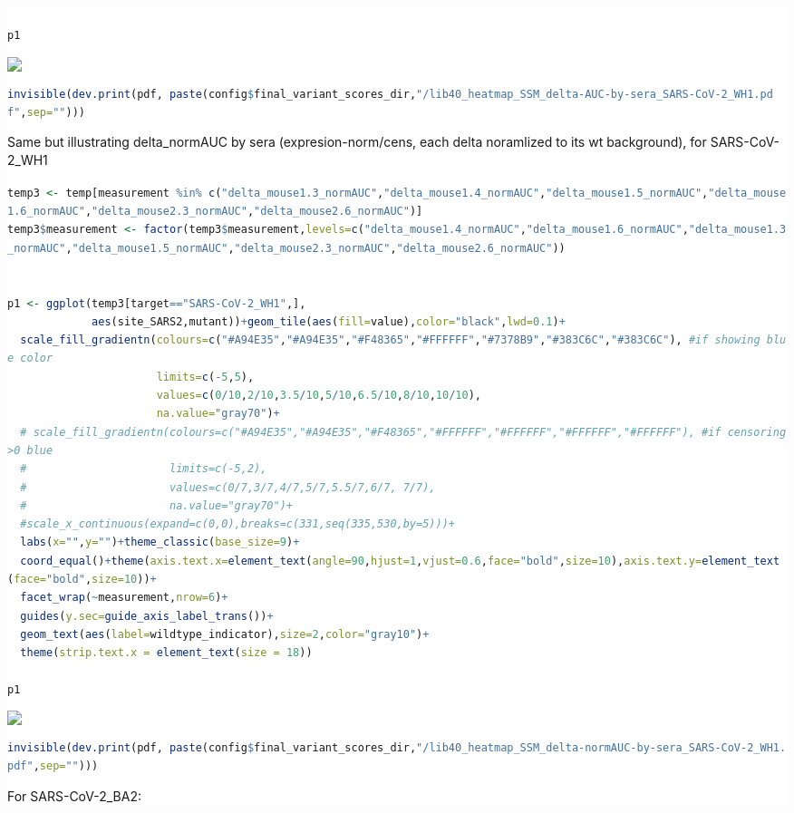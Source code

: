 ``` r

p1
```

<img src="collapse_barcodes_SARSr-DMS_files/figure-gfm/heatmap_DMS_delta-AUC-by-sera_SARS-CoV-2_WH1-1.png" style="display: block; margin: auto;" />

``` r
invisible(dev.print(pdf, paste(config$final_variant_scores_dir,"/lib40_heatmap_SSM_delta-AUC-by-sera_SARS-CoV-2_WH1.pdf",sep="")))
```

Same but illustrating delta_normAUC by sera (expresion-norm/cens, each
delta noramlized to its wt background), for SARS-CoV-2_WH1

``` r
temp3 <- temp[measurement %in% c("delta_mouse1.3_normAUC","delta_mouse1.4_normAUC","delta_mouse1.5_normAUC","delta_mouse1.6_normAUC","delta_mouse2.3_normAUC","delta_mouse2.6_normAUC")]
temp3$measurement <- factor(temp3$measurement,levels=c("delta_mouse1.4_normAUC","delta_mouse1.6_normAUC","delta_mouse1.3_normAUC","delta_mouse1.5_normAUC","delta_mouse2.3_normAUC","delta_mouse2.6_normAUC"))


p1 <- ggplot(temp3[target=="SARS-CoV-2_WH1",], 
             aes(site_SARS2,mutant))+geom_tile(aes(fill=value),color="black",lwd=0.1)+
  scale_fill_gradientn(colours=c("#A94E35","#A94E35","#F48365","#FFFFFF","#7378B9","#383C6C","#383C6C"), #if showing blue color
                       limits=c(-5,5),
                       values=c(0/10,2/10,3.5/10,5/10,6.5/10,8/10,10/10),
                       na.value="gray70")+
  # scale_fill_gradientn(colours=c("#A94E35","#A94E35","#F48365","#FFFFFF","#FFFFFF","#FFFFFF","#FFFFFF"), #if censoring >0 blue
  #                      limits=c(-5,2),
  #                      values=c(0/7,3/7,4/7,5/7,5.5/7,6/7, 7/7),
  #                      na.value="gray70")+
  #scale_x_continuous(expand=c(0,0),breaks=c(331,seq(335,530,by=5)))+
  labs(x="",y="")+theme_classic(base_size=9)+
  coord_equal()+theme(axis.text.x=element_text(angle=90,hjust=1,vjust=0.6,face="bold",size=10),axis.text.y=element_text(face="bold",size=10))+
  facet_wrap(~measurement,nrow=6)+
  guides(y.sec=guide_axis_label_trans())+
  geom_text(aes(label=wildtype_indicator),size=2,color="gray10")+
  theme(strip.text.x = element_text(size = 18))

p1
```

<img src="collapse_barcodes_SARSr-DMS_files/figure-gfm/heatmap_DMS_delta-normAUC-by-sera_SARS-CoV-2_WH1-1.png" style="display: block; margin: auto;" />

``` r
invisible(dev.print(pdf, paste(config$final_variant_scores_dir,"/lib40_heatmap_SSM_delta-normAUC-by-sera_SARS-CoV-2_WH1.pdf",sep="")))
```

For SARS-CoV-2_BA2:
